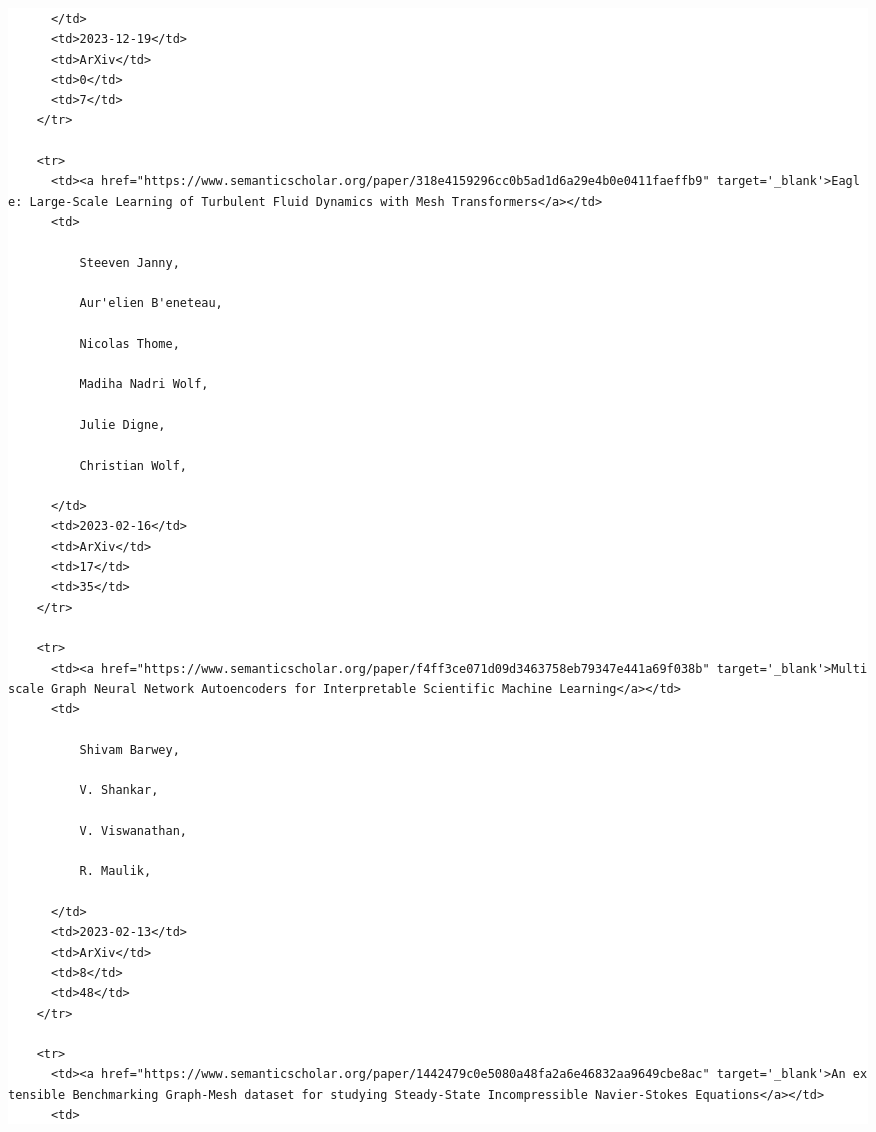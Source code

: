           </td>
          <td>2023-12-19</td>
          <td>ArXiv</td>
          <td>0</td>
          <td>7</td>
        </tr>
    
        <tr>
          <td><a href="https://www.semanticscholar.org/paper/318e4159296cc0b5ad1d6a29e4b0e0411faeffb9" target='_blank'>Eagle: Large-Scale Learning of Turbulent Fluid Dynamics with Mesh Transformers</a></td>
          <td>
            
              Steeven Janny,
            
              Aur'elien B'eneteau,
            
              Nicolas Thome,
            
              Madiha Nadri Wolf,
            
              Julie Digne,
            
              Christian Wolf,
            
          </td>
          <td>2023-02-16</td>
          <td>ArXiv</td>
          <td>17</td>
          <td>35</td>
        </tr>
    
        <tr>
          <td><a href="https://www.semanticscholar.org/paper/f4ff3ce071d09d3463758eb79347e441a69f038b" target='_blank'>Multiscale Graph Neural Network Autoencoders for Interpretable Scientific Machine Learning</a></td>
          <td>
            
              Shivam Barwey,
            
              V. Shankar,
            
              V. Viswanathan,
            
              R. Maulik,
            
          </td>
          <td>2023-02-13</td>
          <td>ArXiv</td>
          <td>8</td>
          <td>48</td>
        </tr>
    
        <tr>
          <td><a href="https://www.semanticscholar.org/paper/1442479c0e5080a48fa2a6e46832aa9649cbe8ac" target='_blank'>An extensible Benchmarking Graph-Mesh dataset for studying Steady-State Incompressible Navier-Stokes Equations</a></td>
          <td>
            